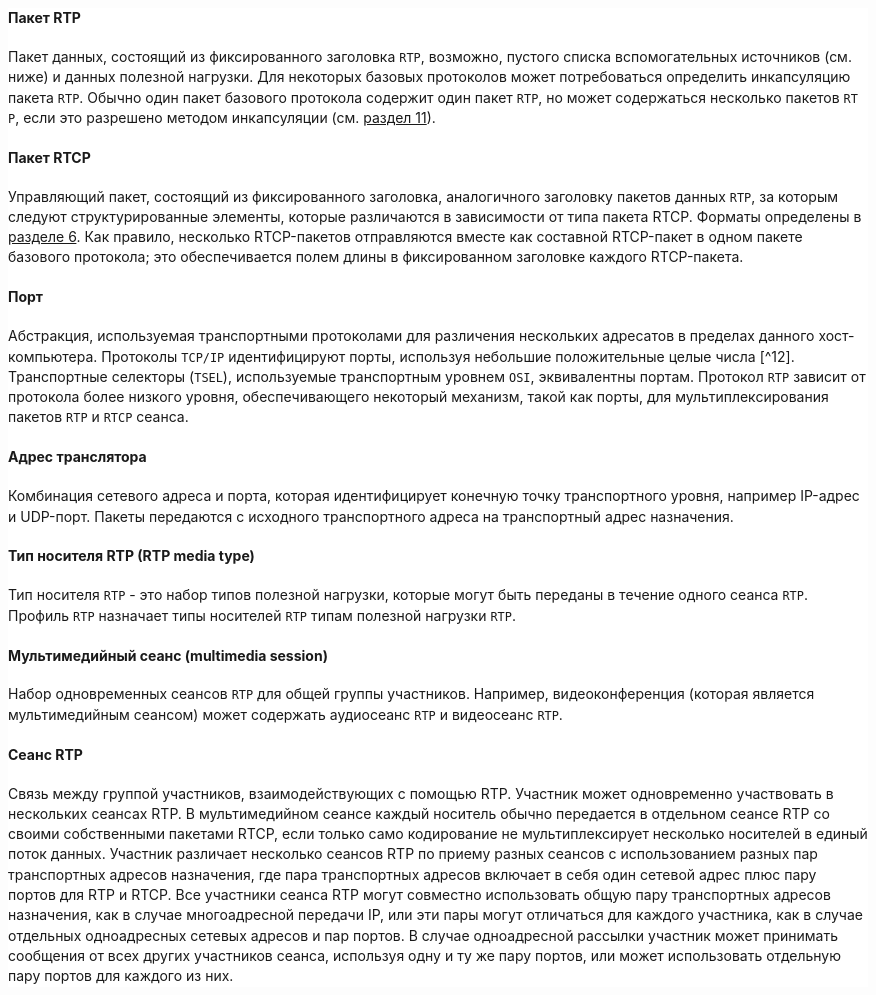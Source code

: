 #### Пакет RTP
Пакет данных, состоящий из фиксированного заголовка `RTP`, возможно,
пустого списка вспомогательных источников (см. ниже) и данных полезной нагрузки.
Для некоторых базовых протоколов может потребоваться определить инкапсуляцию
пакета `RTP`.
Обычно один пакет базового протокола содержит один пакет `RTP`,
но может содержаться несколько пакетов `RTP`, если это разрешено методом
инкапсуляции (см. [раздел 11](#11)).

#### Пакет RTCP
Управляющий пакет, состоящий из фиксированного заголовка,
аналогичного заголовку пакетов данных `RTP`, за которым следуют
структурированные элементы, которые различаются в зависимости от типа
пакета RTCP. Форматы определены в [разделе 6](#6).
Как правило, несколько RTCP-пакетов отправляются вместе как составной RTCP-пакет
в одном пакете базового протокола; это обеспечивается полем длины в
фиксированном заголовке каждого RTCP-пакета.

#### Порт
Абстракция, используемая транспортными протоколами для различения нескольких
адресатов в пределах данного хост-компьютера. Протоколы `TCP/IP` идентифицируют
порты, используя небольшие положительные целые числа [^12].
Транспортные селекторы (`TSEL`), используемые транспортным уровнем `OSI`,
эквивалентны портам.
Протокол `RTP` зависит от протокола более низкого уровня, обеспечивающего
некоторый механизм, такой как порты, для мультиплексирования пакетов `RTP`
и `RTCP` сеанса.

#### Адрес транслятора
Комбинация сетевого адреса и порта, которая идентифицирует конечную точку
транспортного уровня, например IP-адрес и UDP-порт.
Пакеты передаются с исходного транспортного адреса на транспортный адрес
назначения.

#### Тип носителя RTP (RTP media type)
Тип носителя `RTP` - это набор типов полезной нагрузки, которые могут быть
переданы в течение одного сеанса `RTP`.
Профиль `RTP` назначает типы носителей `RTP` типам полезной нагрузки `RTP`.

#### Мультимедийный сеанс (multimedia session)
Набор одновременных сеансов `RTP` для общей группы участников.
Например, видеоконференция (которая является мультимедийным сеансом) может
содержать аудиосеанс `RTP` и видеосеанс `RTP`.

#### Сеанс RTP
Связь между группой участников, взаимодействующих с помощью RTP.
Участник может одновременно участвовать в нескольких сеансах RTP.
В мультимедийном сеансе каждый носитель обычно передается в отдельном сеансе RTP
со своими собственными пакетами RTCP, если только само кодирование не
мультиплексирует несколько носителей в единый поток данных.
Участник различает несколько сеансов RTP по приему разных сеансов
с использованием разных пар транспортных адресов назначения,
где пара транспортных адресов включает в себя один сетевой адрес плюс пару
портов для RTP и RTCP.
Все участники сеанса RTP могут совместно использовать общую пару транспортных
адресов назначения, как в случае многоадресной передачи IP, или эти пары могут
отличаться для каждого участника, как в случае отдельных одноадресных сетевых
адресов и пар портов. В случае одноадресной рассылки участник может принимать
сообщения от всех других участников сеанса, используя одну и ту же пару портов,
или может использовать отдельную пару портов для каждого из них.
